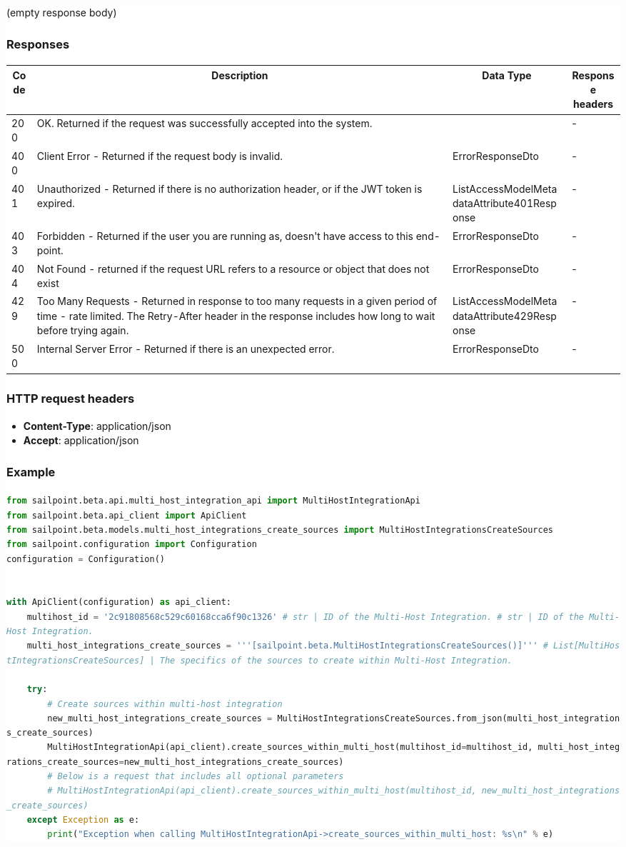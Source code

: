(empty response body)

### Responses

| Code | Description | Data Type | Response headers |
| --- | --- | --- | --- |
| 200 | OK. Returned if the request was successfully accepted into the system. |  | - |
| 400 | Client Error - Returned if the request body is invalid. | ErrorResponseDto | - |
| 401 | Unauthorized - Returned if there is no authorization header, or if the JWT token is expired. | ListAccessModelMetadataAttribute401Response | - |
| 403 | Forbidden - Returned if the user you are running as, doesn&#39;t have access to this end-point. | ErrorResponseDto | - |
| 404 | Not Found - returned if the request URL refers to a resource or object that does not exist | ErrorResponseDto | - |
| 429 | Too Many Requests - Returned in response to too many requests in a given period of time - rate limited. The Retry-After header in the response includes how long to wait before trying again. | ListAccessModelMetadataAttribute429Response | - |
| 500 | Internal Server Error - Returned if there is an unexpected error. | ErrorResponseDto | - |

### HTTP request headers

- **Content-Type**: application/json
- **Accept**: application/json

### Example

```python
from sailpoint.beta.api.multi_host_integration_api import MultiHostIntegrationApi
from sailpoint.beta.api_client import ApiClient
from sailpoint.beta.models.multi_host_integrations_create_sources import MultiHostIntegrationsCreateSources
from sailpoint.configuration import Configuration
configuration = Configuration()


with ApiClient(configuration) as api_client:
    multihost_id = '2c91808568c529c60168cca6f90c1326' # str | ID of the Multi-Host Integration. # str | ID of the Multi-Host Integration.
    multi_host_integrations_create_sources = '''[sailpoint.beta.MultiHostIntegrationsCreateSources()]''' # List[MultiHostIntegrationsCreateSources] | The specifics of the sources to create within Multi-Host Integration.

    try:
        # Create sources within multi-host integration
        new_multi_host_integrations_create_sources = MultiHostIntegrationsCreateSources.from_json(multi_host_integrations_create_sources)
        MultiHostIntegrationApi(api_client).create_sources_within_multi_host(multihost_id=multihost_id, multi_host_integrations_create_sources=new_multi_host_integrations_create_sources)
        # Below is a request that includes all optional parameters
        # MultiHostIntegrationApi(api_client).create_sources_within_multi_host(multihost_id, new_multi_host_integrations_create_sources)
    except Exception as e:
        print("Exception when calling MultiHostIntegrationApi->create_sources_within_multi_host: %s\n" % e)
```
